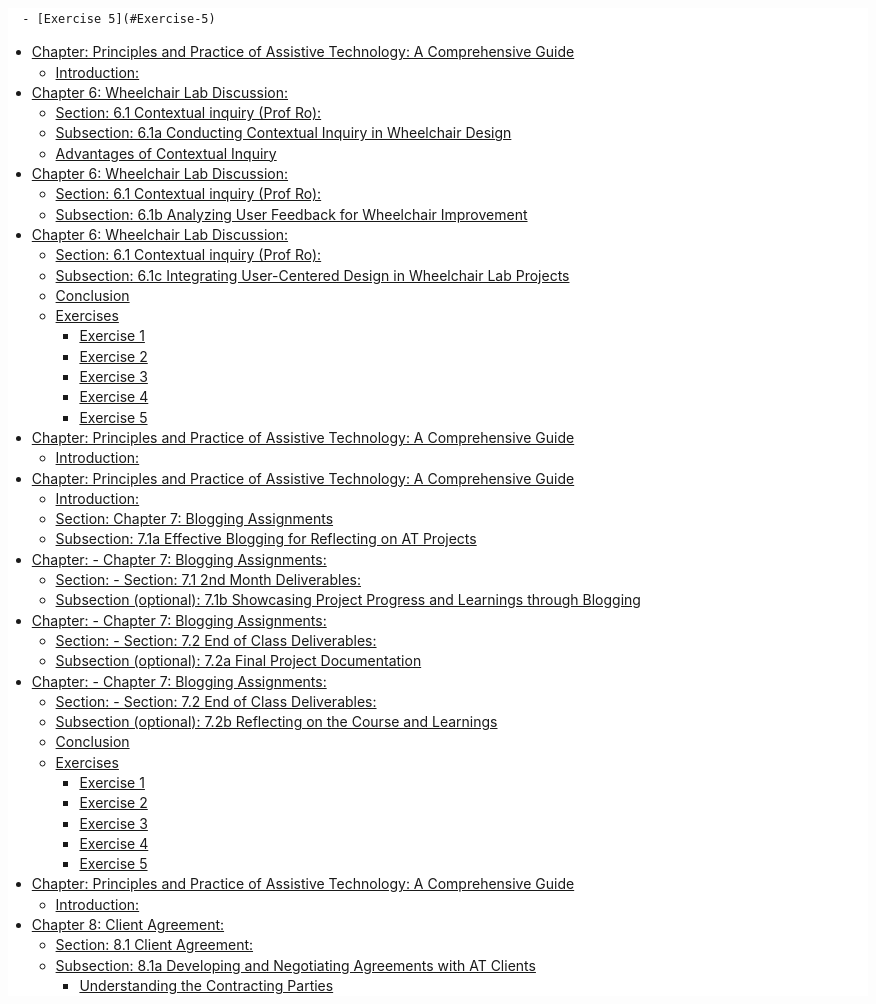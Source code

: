       - [Exercise 5](#Exercise-5)
  - [Chapter: Principles and Practice of Assistive Technology: A Comprehensive Guide](#Chapter:-Principles-and-Practice-of-Assistive-Technology:-A-Comprehensive-Guide)
    - [Introduction:](#Introduction:)
  - [Chapter 6: Wheelchair Lab Discussion:](#Chapter-6:-Wheelchair-Lab-Discussion:)
    - [Section: 6.1 Contextual inquiry (Prof Ro):](#Section:-6.1-Contextual-inquiry-(Prof-Ro):)
    - [Subsection: 6.1a Conducting Contextual Inquiry in Wheelchair Design](#Subsection:-6.1a-Conducting-Contextual-Inquiry-in-Wheelchair-Design)
    - [Advantages of Contextual Inquiry](#Advantages-of-Contextual-Inquiry)
  - [Chapter 6: Wheelchair Lab Discussion:](#Chapter-6:-Wheelchair-Lab-Discussion:)
    - [Section: 6.1 Contextual inquiry (Prof Ro):](#Section:-6.1-Contextual-inquiry-(Prof-Ro):)
    - [Subsection: 6.1b Analyzing User Feedback for Wheelchair Improvement](#Subsection:-6.1b-Analyzing-User-Feedback-for-Wheelchair-Improvement)
  - [Chapter 6: Wheelchair Lab Discussion:](#Chapter-6:-Wheelchair-Lab-Discussion:)
    - [Section: 6.1 Contextual inquiry (Prof Ro):](#Section:-6.1-Contextual-inquiry-(Prof-Ro):)
    - [Subsection: 6.1c Integrating User-Centered Design in Wheelchair Lab Projects](#Subsection:-6.1c-Integrating-User-Centered-Design-in-Wheelchair-Lab-Projects)
    - [Conclusion](#Conclusion)
    - [Exercises](#Exercises)
      - [Exercise 1](#Exercise-1)
      - [Exercise 2](#Exercise-2)
      - [Exercise 3](#Exercise-3)
      - [Exercise 4](#Exercise-4)
      - [Exercise 5](#Exercise-5)
  - [Chapter: Principles and Practice of Assistive Technology: A Comprehensive Guide](#Chapter:-Principles-and-Practice-of-Assistive-Technology:-A-Comprehensive-Guide)
    - [Introduction:](#Introduction:)
  - [Chapter: Principles and Practice of Assistive Technology: A Comprehensive Guide](#Chapter:-Principles-and-Practice-of-Assistive-Technology:-A-Comprehensive-Guide)
    - [Introduction:](#Introduction:)
    - [Section: Chapter 7: Blogging Assignments](#Section:-Chapter-7:-Blogging-Assignments)
    - [Subsection: 7.1a Effective Blogging for Reflecting on AT Projects](#Subsection:-7.1a-Effective-Blogging-for-Reflecting-on-AT-Projects)
  - [Chapter: - Chapter 7: Blogging Assignments:](#Chapter:---Chapter-7:-Blogging-Assignments:)
    - [Section: - Section: 7.1 2nd Month Deliverables:](#Section:---Section:-7.1-2nd-Month-Deliverables:)
    - [Subsection (optional): 7.1b Showcasing Project Progress and Learnings through Blogging](#Subsection-(optional):-7.1b-Showcasing-Project-Progress-and-Learnings-through-Blogging)
  - [Chapter: - Chapter 7: Blogging Assignments:](#Chapter:---Chapter-7:-Blogging-Assignments:)
    - [Section: - Section: 7.2 End of Class Deliverables:](#Section:---Section:-7.2-End-of-Class-Deliverables:)
    - [Subsection (optional): 7.2a Final Project Documentation](#Subsection-(optional):-7.2a-Final-Project-Documentation)
  - [Chapter: - Chapter 7: Blogging Assignments:](#Chapter:---Chapter-7:-Blogging-Assignments:)
    - [Section: - Section: 7.2 End of Class Deliverables:](#Section:---Section:-7.2-End-of-Class-Deliverables:)
    - [Subsection (optional): 7.2b Reflecting on the Course and Learnings](#Subsection-(optional):-7.2b-Reflecting-on-the-Course-and-Learnings)
    - [Conclusion](#Conclusion)
    - [Exercises](#Exercises)
      - [Exercise 1](#Exercise-1)
      - [Exercise 2](#Exercise-2)
      - [Exercise 3](#Exercise-3)
      - [Exercise 4](#Exercise-4)
      - [Exercise 5](#Exercise-5)
  - [Chapter: Principles and Practice of Assistive Technology: A Comprehensive Guide](#Chapter:-Principles-and-Practice-of-Assistive-Technology:-A-Comprehensive-Guide)
    - [Introduction:](#Introduction:)
  - [Chapter 8: Client Agreement:](#Chapter-8:-Client-Agreement:)
    - [Section: 8.1 Client Agreement:](#Section:-8.1-Client-Agreement:)
    - [Subsection: 8.1a Developing and Negotiating Agreements with AT Clients](#Subsection:-8.1a-Developing-and-Negotiating-Agreements-with-AT-Clients)
      - [Understanding the Contracting Parties](#Understanding-the-Contracting-Parties)